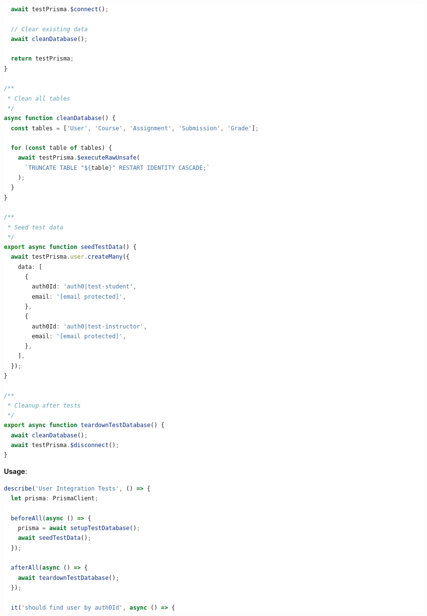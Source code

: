 ```typescript
  await testPrisma.$connect();

  // Clear existing data
  await cleanDatabase();

  return testPrisma;
}

/**
 * Clean all tables
 */
async function cleanDatabase() {
  const tables = ['User', 'Course', 'Assignment', 'Submission', 'Grade'];

  for (const table of tables) {
    await testPrisma.$executeRawUnsafe(
      `TRUNCATE TABLE "${table}" RESTART IDENTITY CASCADE;`
    );
  }
}

/**
 * Seed test data
 */
export async function seedTestData() {
  await testPrisma.user.createMany({
    data: [
      {
        auth0Id: 'auth0|test-student',
        email: '[email protected]',
      },
      {
        auth0Id: 'auth0|test-instructor',
        email: '[email protected]',
      },
    ],
  });
}

/**
 * Cleanup after tests
 */
export async function teardownTestDatabase() {
  await cleanDatabase();
  await testPrisma.$disconnect();
}
```

**Usage**:

```typescript
describe('User Integration Tests', () => {
  let prisma: PrismaClient;

  beforeAll(async () => {
    prisma = await setupTestDatabase();
    await seedTestData();
  });

  afterAll(async () => {
    await teardownTestDatabase();
  });

  it('should find user by auth0Id', async () => {
```
